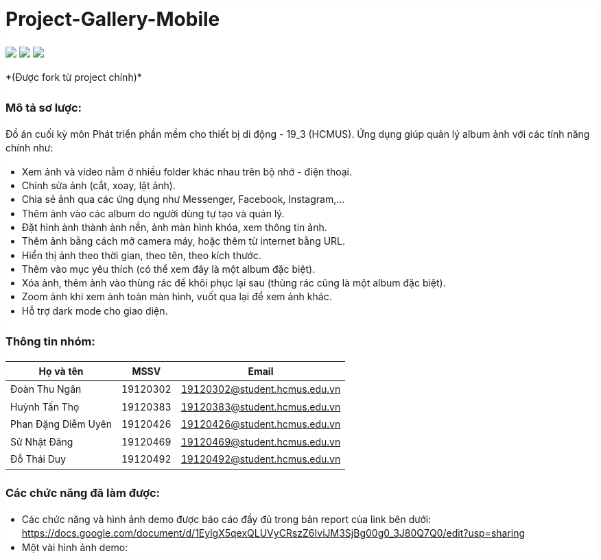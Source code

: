# Project-Gallery-Mobile

<p align="left">
<img src="https://img.shields.io/badge/version-1.0.0-blue">
<img src="https://img.shields.io/badge/Android-8.0-orange.svg">
<img src="https://img.shields.io/badge/API-level 26-orange.svg">
</p>
*(Được fork từ project chính)*

### Mô tả sơ lược:
Đồ án cuối kỳ môn Phát triển phần mềm cho thiết bị di động - 19_3 (HCMUS). Ứng dụng giúp quản lý album ảnh với các tính năng chính như:
- Xem ảnh và video nằm ở nhiều folder khác nhau trên bộ nhớ - điện thoại.
- Chỉnh sửa ảnh (cắt, xoay, lật ảnh).
- Chia sẻ ảnh qua các ứng dụng như Messenger, Facebook, Instagram,...
- Thêm ảnh vào các album do người dùng tự tạo và quản lý.
- Đặt hình ảnh thành ảnh nền, ảnh màn hình khóa, xem thông tin ảnh.
- Thêm ảnh bằng cách mở camera máy, hoặc thêm từ internet bằng URL.
- Hiển thị ảnh theo thời gian, theo tên, theo kích thước.
- Thêm vào mục yêu thích (có thể xem đây là một album đặc biệt).
- Xóa ảnh, thêm ảnh vào thùng rác để khôi phục lại sau (thùng rác cũng là một album đặc biệt).
- Zoom ảnh khi xem ảnh toàn màn hình, vuốt qua lại để xem ảnh khác.
- Hỗ trợ dark mode cho giao diện.


### Thông tin nhóm:

|       Họ và tên      |   MSSV   | Email                           | 
|----------------------|:--------:|---------------------------------|
| Đoàn Thu Ngân    | 19120302 | 19120302@student.hcmus.edu.vn            |
| Huỳnh Tấn Thọ | 19120383 | 19120383@student.hcmus.edu.vn |
| Phan Đặng Diễm Uyên         | 19120426 | 19120426@student.hcmus.edu.vn        |
| Sử Nhật Đăng         | 19120469 | 19120469@student.hcmus.edu.vn        |
| Đỗ Thái Duy         | 19120492 | 19120492@student.hcmus.edu.vn        |

### Các chức năng đã làm được:
- Các chức năng và hình ảnh demo được báo cáo đầy đủ trong bản report của link bên dưới: https://docs.google.com/document/d/1EylgX5qexQLUVyCRszZ6IviJM3SjBg00g0_3J80Q7Q0/edit?usp=sharing
- Một vài hình ảnh demo:
<div>